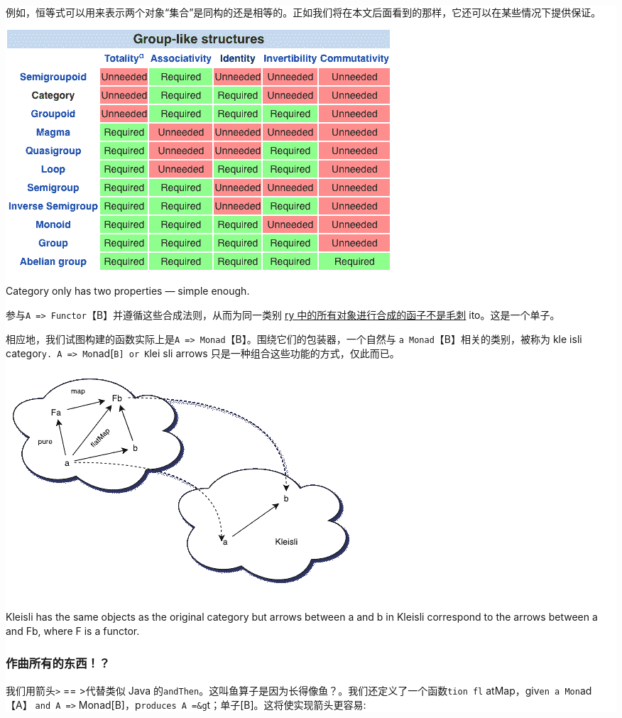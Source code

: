 例如，恒等式可以用来表示两个对象“集合”是同构的还是相等的。正如我们将在本文后面看到的那样，它还可以在某些情况下提供保证。

![1*TNDCu4w78aQktMU5aisvPg](img/5641dec10b17b1255246c9de3c74a0ec.png)

Category only has two properties — simple enough.

参与`A => Functor`【B】并遵循这些合成法则，从而为同一类别 [ry 中的所有对象进行合成的函子不是毛刺](https://blog.plover.com/prog/burritos.html) ito。这是一个单子。

相应地，我们试图构建的函数实际上是`A => Monad`【B】。围绕它们的包装器，一个自然与 `a Monad`【B】相关的类别，被称为 kle isli categor`y. A => Mo`nad[`B] or K`lei sli arrows 只是一种组合这些功能的方式，仅此而已。

![1*pd47LtHoY8Hl4g_coz9SsQ](img/032077f592840e4b2092788f32e790d2.png)

Kleisli has the same objects as the original category but arrows between a and b in Kleisli correspond to the arrows between a and Fb, where F is a functor.

### 作曲所有的东西！？

我们用箭头`>` == >代替类似 Java 的`andThen`。这叫鱼算子是因为长得像鱼？。我们还定义了一个函数`tion fl` atMap，giv`en a Mon`ad【A】 `and A =>` Monad[B]，p`roduces A =&g`t；单子[B]。这将使实现箭头更容易:
